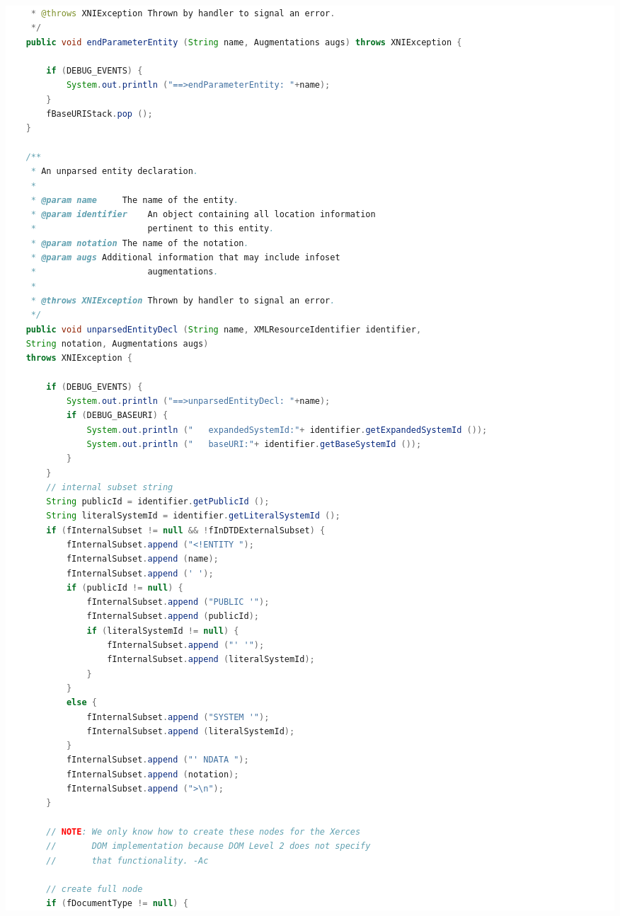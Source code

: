```java
     * @throws XNIException Thrown by handler to signal an error.
     */
    public void endParameterEntity (String name, Augmentations augs) throws XNIException {

        if (DEBUG_EVENTS) {
            System.out.println ("==>endParameterEntity: "+name);
        }
        fBaseURIStack.pop ();
    }

    /**
     * An unparsed entity declaration.
     *
     * @param name     The name of the entity.
     * @param identifier    An object containing all location information
     *                      pertinent to this entity.
     * @param notation The name of the notation.
     * @param augs Additional information that may include infoset
     *                      augmentations.
     *
     * @throws XNIException Thrown by handler to signal an error.
     */
    public void unparsedEntityDecl (String name, XMLResourceIdentifier identifier,
    String notation, Augmentations augs)
    throws XNIException {

        if (DEBUG_EVENTS) {
            System.out.println ("==>unparsedEntityDecl: "+name);
            if (DEBUG_BASEURI) {
                System.out.println ("   expandedSystemId:"+ identifier.getExpandedSystemId ());
                System.out.println ("   baseURI:"+ identifier.getBaseSystemId ());
            }
        }
        // internal subset string
        String publicId = identifier.getPublicId ();
        String literalSystemId = identifier.getLiteralSystemId ();
        if (fInternalSubset != null && !fInDTDExternalSubset) {
            fInternalSubset.append ("<!ENTITY ");
            fInternalSubset.append (name);
            fInternalSubset.append (' ');
            if (publicId != null) {
                fInternalSubset.append ("PUBLIC '");
                fInternalSubset.append (publicId);
                if (literalSystemId != null) {
                    fInternalSubset.append ("' '");
                    fInternalSubset.append (literalSystemId);
                }
            }
            else {
                fInternalSubset.append ("SYSTEM '");
                fInternalSubset.append (literalSystemId);
            }
            fInternalSubset.append ("' NDATA ");
            fInternalSubset.append (notation);
            fInternalSubset.append (">\n");
        }

        // NOTE: We only know how to create these nodes for the Xerces
        //       DOM implementation because DOM Level 2 does not specify
        //       that functionality. -Ac

        // create full node
        if (fDocumentType != null) {
```